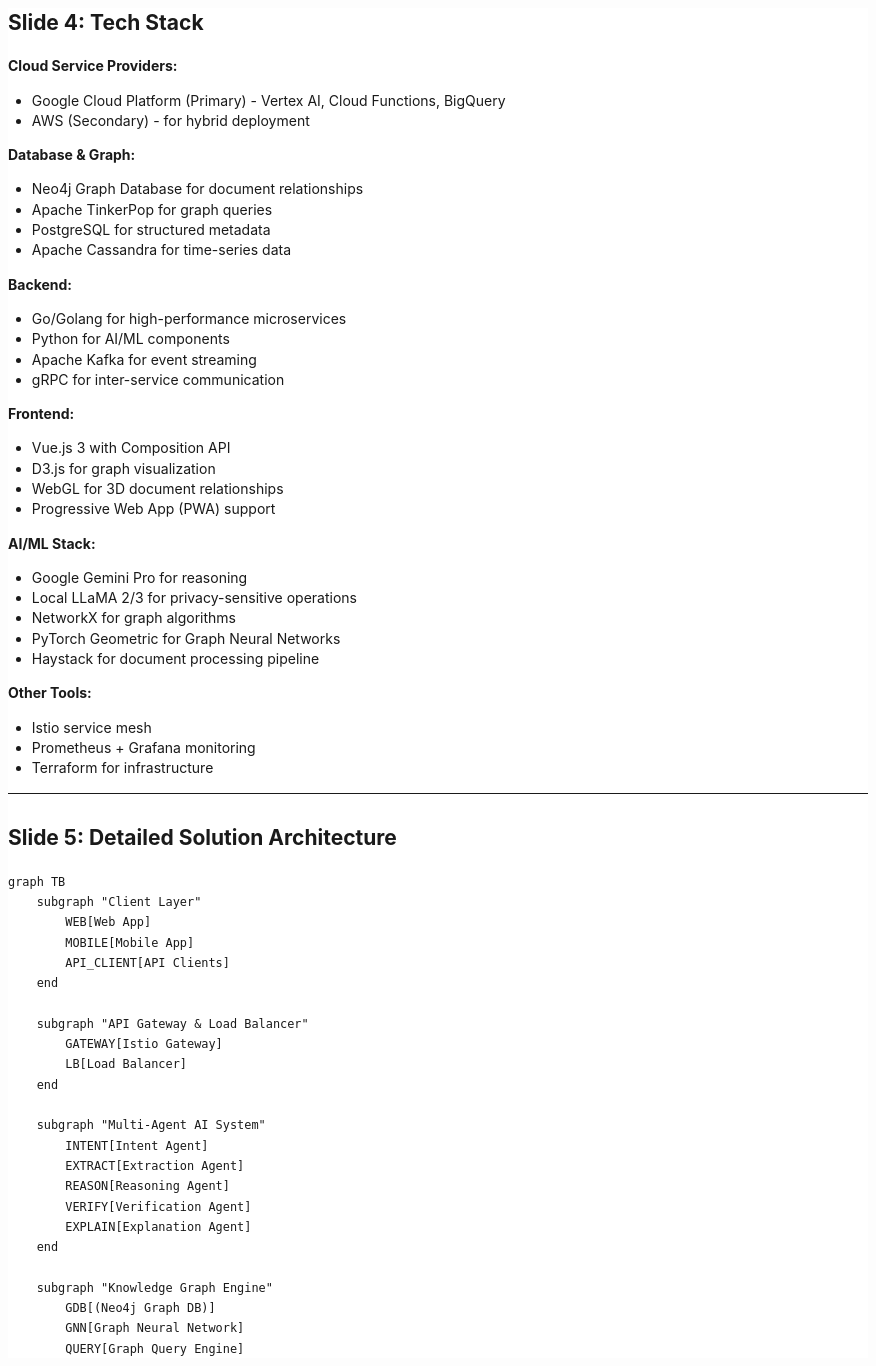 
## Slide 4: Tech Stack

**Cloud Service Providers:**
- Google Cloud Platform (Primary) - Vertex AI, Cloud Functions, BigQuery
- AWS (Secondary) - for hybrid deployment

**Database & Graph:**
- Neo4j Graph Database for document relationships
- Apache TinkerPop for graph queries
- PostgreSQL for structured metadata
- Apache Cassandra for time-series data

**Backend:**
- Go/Golang for high-performance microservices
- Python for AI/ML components
- Apache Kafka for event streaming
- gRPC for inter-service communication

**Frontend:**
- Vue.js 3 with Composition API
- D3.js for graph visualization
- WebGL for 3D document relationships
- Progressive Web App (PWA) support

**AI/ML Stack:**
- Google Gemini Pro for reasoning
- Local LLaMA 2/3 for privacy-sensitive operations
- NetworkX for graph algorithms
- PyTorch Geometric for Graph Neural Networks
- Haystack for document processing pipeline

**Other Tools:**
- Istio service mesh
- Prometheus + Grafana monitoring
- Terraform for infrastructure

---

## Slide 5: Detailed Solution Architecture

```mermaid
graph TB
    subgraph "Client Layer"
        WEB[Web App]
        MOBILE[Mobile App]
        API_CLIENT[API Clients]
    end
    
    subgraph "API Gateway & Load Balancer"
        GATEWAY[Istio Gateway]
        LB[Load Balancer]
    end
    
    subgraph "Multi-Agent AI System"
        INTENT[Intent Agent]
        EXTRACT[Extraction Agent]
        REASON[Reasoning Agent]
        VERIFY[Verification Agent]
        EXPLAIN[Explanation Agent]
    end
    
    subgraph "Knowledge Graph Engine"
        GDB[(Neo4j Graph DB)]
        GNN[Graph Neural Network]
        QUERY[Graph Query Engine]
```